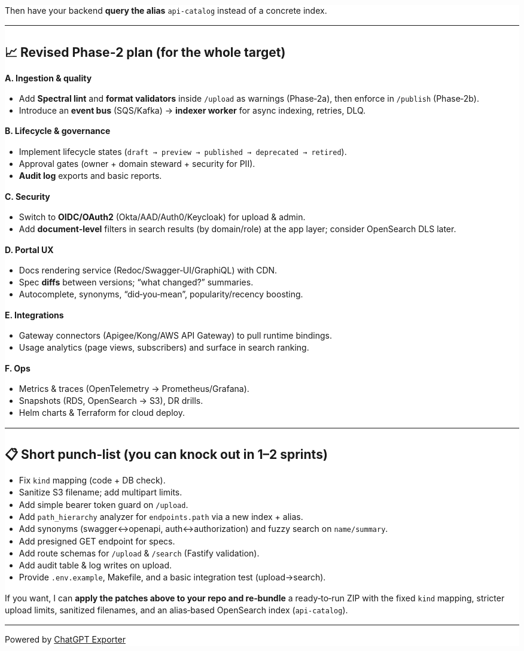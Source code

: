 Then have your backend **query the alias** `api-catalog` instead of a concrete index.

* * *

📈 Revised Phase‑2 plan (for the whole target)
----------------------------------------------

**A. Ingestion & quality**

*   Add **Spectral lint** and **format validators** inside `/upload` as warnings (Phase‑2a), then enforce in `/publish` (Phase‑2b).
*   Introduce an **event bus** (SQS/Kafka) → **indexer worker** for async indexing, retries, DLQ.

**B. Lifecycle & governance**

*   Implement lifecycle states (`draft → preview → published → deprecated → retired`).
*   Approval gates (owner + domain steward + security for PII).
*   **Audit log** exports and basic reports.

**C. Security**

*   Switch to **OIDC/OAuth2** (Okta/AAD/Auth0/Keycloak) for upload & admin.
*   Add **document‑level** filters in search results (by domain/role) at the app layer; consider OpenSearch DLS later.

**D. Portal UX**

*   Docs rendering service (Redoc/Swagger‑UI/GraphiQL) with CDN.
*   Spec **diffs** between versions; “what changed?” summaries.
*   Autocomplete, synonyms, “did‑you‑mean”, popularity/recency boosting.

**E. Integrations**

*   Gateway connectors (Apigee/Kong/AWS API Gateway) to pull runtime bindings.
*   Usage analytics (page views, subscribers) and surface in search ranking.

**F. Ops**

*   Metrics & traces (OpenTelemetry → Prometheus/Grafana).
*   Snapshots (RDS, OpenSearch → S3), DR drills.
*   Helm charts & Terraform for cloud deploy.

* * *

📋 Short punch‑list (you can knock out in 1–2 sprints)
------------------------------------------------------

*    Fix `kind` mapping (code + DB check).
*    Sanitize S3 filename; add multipart limits.
*    Add simple bearer token guard on `/upload`.
*    Add `path_hierarchy` analyzer for `endpoints.path` via a new index + alias.
*    Add synonyms (swagger↔openapi, auth↔authorization) and fuzzy search on `name/summary`.
*    Add presigned GET endpoint for specs.
*    Add route schemas for `/upload` & `/search` (Fastify validation).
*    Add audit table & log writes on upload.
*    Provide `.env.example`, Makefile, and a basic integration test (upload→search).

If you want, I can **apply the patches above to your repo and re‑bundle** a ready‑to‑run ZIP with the fixed `kind` mapping, stricter upload limits, sanitized filenames, and an alias‑based OpenSearch index (`api-catalog`).



---
Powered by [ChatGPT Exporter](https://www.chatgptexporter.com)